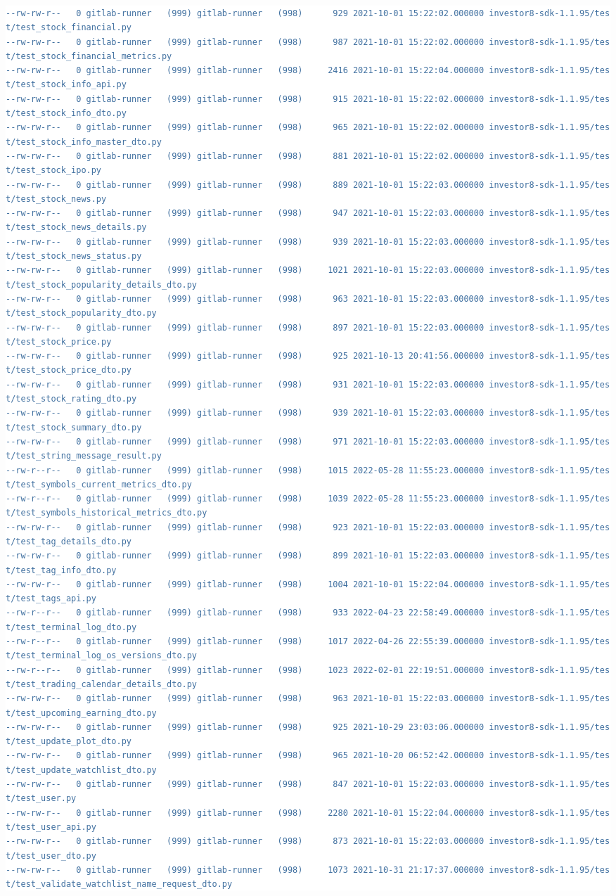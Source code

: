 ```diff
--rw-rw-r--   0 gitlab-runner   (999) gitlab-runner   (998)      929 2021-10-01 15:22:02.000000 investor8-sdk-1.1.95/test/test_stock_financial.py
--rw-rw-r--   0 gitlab-runner   (999) gitlab-runner   (998)      987 2021-10-01 15:22:02.000000 investor8-sdk-1.1.95/test/test_stock_financial_metrics.py
--rw-rw-r--   0 gitlab-runner   (999) gitlab-runner   (998)     2416 2021-10-01 15:22:04.000000 investor8-sdk-1.1.95/test/test_stock_info_api.py
--rw-rw-r--   0 gitlab-runner   (999) gitlab-runner   (998)      915 2021-10-01 15:22:02.000000 investor8-sdk-1.1.95/test/test_stock_info_dto.py
--rw-rw-r--   0 gitlab-runner   (999) gitlab-runner   (998)      965 2021-10-01 15:22:02.000000 investor8-sdk-1.1.95/test/test_stock_info_master_dto.py
--rw-rw-r--   0 gitlab-runner   (999) gitlab-runner   (998)      881 2021-10-01 15:22:02.000000 investor8-sdk-1.1.95/test/test_stock_ipo.py
--rw-rw-r--   0 gitlab-runner   (999) gitlab-runner   (998)      889 2021-10-01 15:22:03.000000 investor8-sdk-1.1.95/test/test_stock_news.py
--rw-rw-r--   0 gitlab-runner   (999) gitlab-runner   (998)      947 2021-10-01 15:22:03.000000 investor8-sdk-1.1.95/test/test_stock_news_details.py
--rw-rw-r--   0 gitlab-runner   (999) gitlab-runner   (998)      939 2021-10-01 15:22:03.000000 investor8-sdk-1.1.95/test/test_stock_news_status.py
--rw-rw-r--   0 gitlab-runner   (999) gitlab-runner   (998)     1021 2021-10-01 15:22:03.000000 investor8-sdk-1.1.95/test/test_stock_popularity_details_dto.py
--rw-rw-r--   0 gitlab-runner   (999) gitlab-runner   (998)      963 2021-10-01 15:22:03.000000 investor8-sdk-1.1.95/test/test_stock_popularity_dto.py
--rw-rw-r--   0 gitlab-runner   (999) gitlab-runner   (998)      897 2021-10-01 15:22:03.000000 investor8-sdk-1.1.95/test/test_stock_price.py
--rw-rw-r--   0 gitlab-runner   (999) gitlab-runner   (998)      925 2021-10-13 20:41:56.000000 investor8-sdk-1.1.95/test/test_stock_price_dto.py
--rw-rw-r--   0 gitlab-runner   (999) gitlab-runner   (998)      931 2021-10-01 15:22:03.000000 investor8-sdk-1.1.95/test/test_stock_rating_dto.py
--rw-rw-r--   0 gitlab-runner   (999) gitlab-runner   (998)      939 2021-10-01 15:22:03.000000 investor8-sdk-1.1.95/test/test_stock_summary_dto.py
--rw-rw-r--   0 gitlab-runner   (999) gitlab-runner   (998)      971 2021-10-01 15:22:03.000000 investor8-sdk-1.1.95/test/test_string_message_result.py
--rw-r--r--   0 gitlab-runner   (999) gitlab-runner   (998)     1015 2022-05-28 11:55:23.000000 investor8-sdk-1.1.95/test/test_symbols_current_metrics_dto.py
--rw-r--r--   0 gitlab-runner   (999) gitlab-runner   (998)     1039 2022-05-28 11:55:23.000000 investor8-sdk-1.1.95/test/test_symbols_historical_metrics_dto.py
--rw-rw-r--   0 gitlab-runner   (999) gitlab-runner   (998)      923 2021-10-01 15:22:03.000000 investor8-sdk-1.1.95/test/test_tag_details_dto.py
--rw-rw-r--   0 gitlab-runner   (999) gitlab-runner   (998)      899 2021-10-01 15:22:03.000000 investor8-sdk-1.1.95/test/test_tag_info_dto.py
--rw-rw-r--   0 gitlab-runner   (999) gitlab-runner   (998)     1004 2021-10-01 15:22:04.000000 investor8-sdk-1.1.95/test/test_tags_api.py
--rw-r--r--   0 gitlab-runner   (999) gitlab-runner   (998)      933 2022-04-23 22:58:49.000000 investor8-sdk-1.1.95/test/test_terminal_log_dto.py
--rw-r--r--   0 gitlab-runner   (999) gitlab-runner   (998)     1017 2022-04-26 22:55:39.000000 investor8-sdk-1.1.95/test/test_terminal_log_os_versions_dto.py
--rw-r--r--   0 gitlab-runner   (999) gitlab-runner   (998)     1023 2022-02-01 22:19:51.000000 investor8-sdk-1.1.95/test/test_trading_calendar_details_dto.py
--rw-rw-r--   0 gitlab-runner   (999) gitlab-runner   (998)      963 2021-10-01 15:22:03.000000 investor8-sdk-1.1.95/test/test_upcoming_earning_dto.py
--rw-rw-r--   0 gitlab-runner   (999) gitlab-runner   (998)      925 2021-10-29 23:03:06.000000 investor8-sdk-1.1.95/test/test_update_plot_dto.py
--rw-rw-r--   0 gitlab-runner   (999) gitlab-runner   (998)      965 2021-10-20 06:52:42.000000 investor8-sdk-1.1.95/test/test_update_watchlist_dto.py
--rw-rw-r--   0 gitlab-runner   (999) gitlab-runner   (998)      847 2021-10-01 15:22:03.000000 investor8-sdk-1.1.95/test/test_user.py
--rw-rw-r--   0 gitlab-runner   (999) gitlab-runner   (998)     2280 2021-10-01 15:22:04.000000 investor8-sdk-1.1.95/test/test_user_api.py
--rw-rw-r--   0 gitlab-runner   (999) gitlab-runner   (998)      873 2021-10-01 15:22:03.000000 investor8-sdk-1.1.95/test/test_user_dto.py
--rw-rw-r--   0 gitlab-runner   (999) gitlab-runner   (998)     1073 2021-10-31 21:17:37.000000 investor8-sdk-1.1.95/test/test_validate_watchlist_name_request_dto.py
```